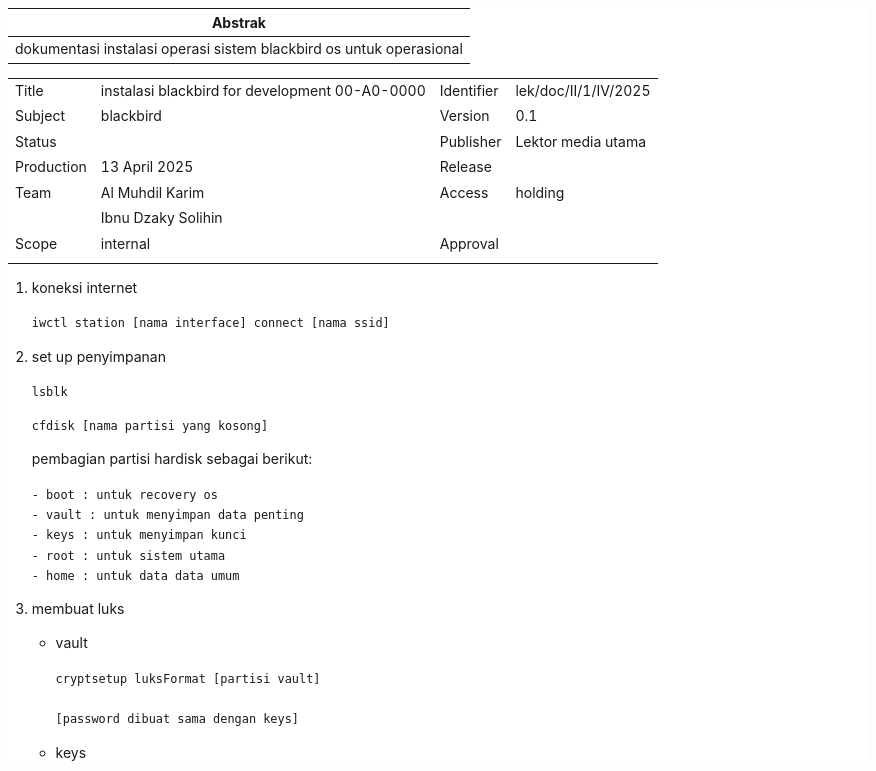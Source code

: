 | Abstrak                                                             |
|:-------------------------------------------------------------------:|
| dokumentasi instalasi operasi sistem blackbird os untuk operasional |

|            |                                                |            |                      |
| ---------- | ---------------------------------------------- | ---------- | -------------------- |
| Title      | instalasi blackbird for development 00-A0-0000 | Identifier | lek/doc/II/1/IV/2025 |
| Subject    | blackbird                                      | Version    | 0.1                  |
| Status     |                                                | Publisher  | Lektor media utama   |
| Production | 13 April 2025                                  | Release    |                      |
| Team       | Al Muhdil Karim                                | Access     | holding              |
|            | Ibnu Dzaky Solihin                             |            |                      |
| Scope      | internal                                       | Approval   |                      |
|            |                                                |            |                      |

1. koneksi internet
   
   ```shell
   iwctl station [nama interface] connect [nama ssid]
   ```

2. set up penyimpanan
   
   ```shell
   lsblk
   ```
   
   ```shell
   cfdisk [nama partisi yang kosong]
   ```
   
   pembagian partisi hardisk sebagai berikut:
   
   ```shell
   - boot : untuk recovery os
   - vault : untuk menyimpan data penting
   - keys : untuk menyimpan kunci
   - root : untuk sistem utama
   - home : untuk data data umum
   ```

3. membuat luks
   
   - vault
     
     ```shell
     cryptsetup luksFormat [partisi vault]
     
     [password dibuat sama dengan keys]
     ```
   
   - keys
     